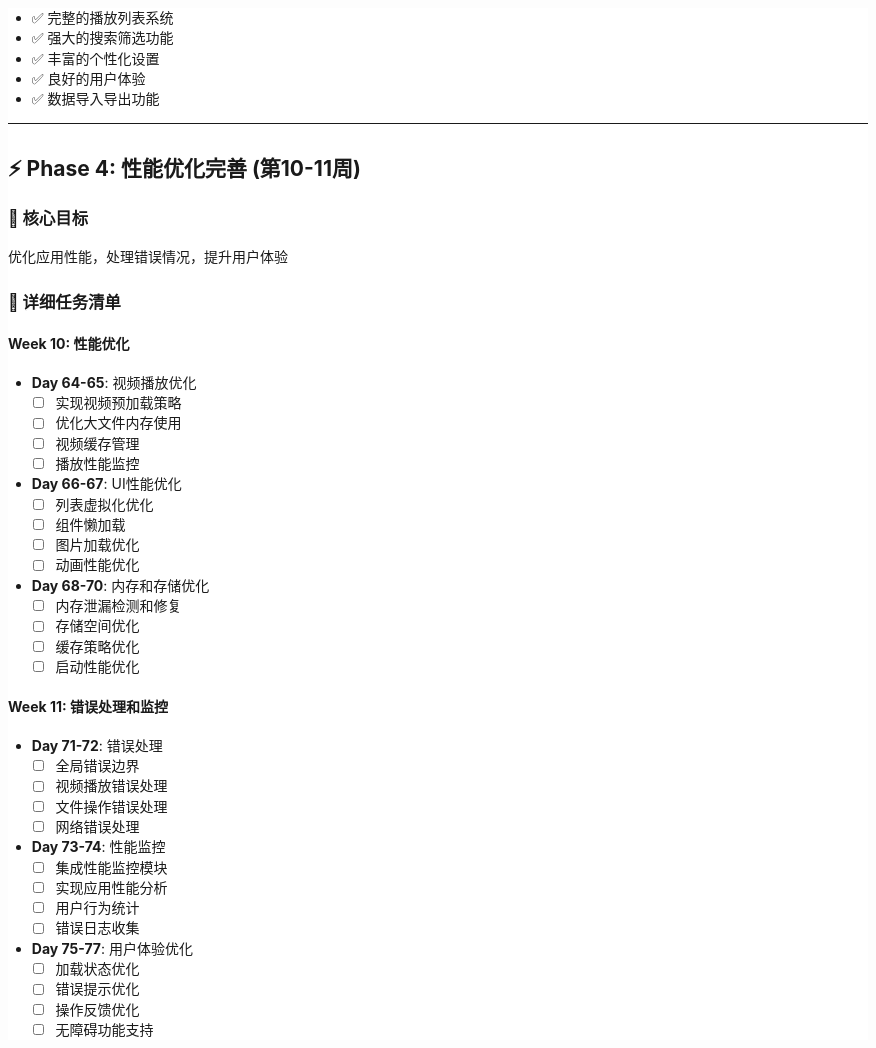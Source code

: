 - ✅ 完整的播放列表系统
- ✅ 强大的搜索筛选功能
- ✅ 丰富的个性化设置
- ✅ 良好的用户体验
- ✅ 数据导入导出功能

---

## ⚡ Phase 4: 性能优化完善 (第10-11周)

### 🎯 核心目标

优化应用性能，处理错误情况，提升用户体验

### 📝 详细任务清单

#### Week 10: 性能优化

- **Day 64-65**: 视频播放优化
  - [ ] 实现视频预加载策略
  - [ ] 优化大文件内存使用
  - [ ] 视频缓存管理
  - [ ] 播放性能监控

- **Day 66-67**: UI性能优化
  - [ ] 列表虚拟化优化
  - [ ] 组件懒加载
  - [ ] 图片加载优化
  - [ ] 动画性能优化

- **Day 68-70**: 内存和存储优化
  - [ ] 内存泄漏检测和修复
  - [ ] 存储空间优化
  - [ ] 缓存策略优化
  - [ ] 启动性能优化

#### Week 11: 错误处理和监控

- **Day 71-72**: 错误处理
  - [ ] 全局错误边界
  - [ ] 视频播放错误处理
  - [ ] 文件操作错误处理
  - [ ] 网络错误处理

- **Day 73-74**: 性能监控
  - [ ] 集成性能监控模块
  - [ ] 实现应用性能分析
  - [ ] 用户行为统计
  - [ ] 错误日志收集

- **Day 75-77**: 用户体验优化
  - [ ] 加载状态优化
  - [ ] 错误提示优化
  - [ ] 操作反馈优化
  - [ ] 无障碍功能支持
